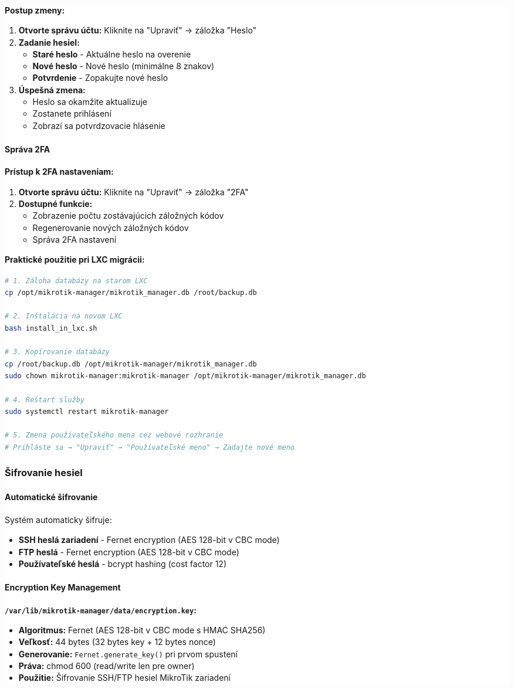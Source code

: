 **Postup zmeny:**
1. **Otvorte správu účtu:** Kliknite na "Upraviť" → záložka "Heslo"
2. **Zadanie hesiel:**
   - **Staré heslo** - Aktuálne heslo na overenie
   - **Nové heslo** - Nové heslo (minimálne 8 znakov)
   - **Potvrdenie** - Zopakujte nové heslo
3. **Úspešná zmena:**
   - Heslo sa okamžite aktualizuje
   - Zostanete prihlásení
   - Zobrazí sa potvrdzovacie hlásenie

#### Správa 2FA

**Prístup k 2FA nastaveniam:**
1. **Otvorte správu účtu:** Kliknite na "Upraviť" → záložka "2FA"
2. **Dostupné funkcie:**
   - Zobrazenie počtu zostávajúcich záložných kódov
   - Regenerovanie nových záložných kódov
   - Správa 2FA nastavení

**Praktické použitie pri LXC migrácii:**
```bash
# 1. Záloha databázy na starom LXC
cp /opt/mikrotik-manager/mikrotik_manager.db /root/backup.db

# 2. Inštalácia na novom LXC
bash install_in_lxc.sh

# 3. Kopírovanie databázy
cp /root/backup.db /opt/mikrotik-manager/mikrotik_manager.db
sudo chown mikrotik-manager:mikrotik-manager /opt/mikrotik-manager/mikrotik_manager.db

# 4. Reštart služby
sudo systemctl restart mikrotik-manager

# 5. Zmena používateľského mena cez webové rozhranie
# Prihláste sa → "Upraviť" → "Používateľské meno" → Zadajte nové meno
```

### Šifrovanie hesiel

#### Automatické šifrovanie

Systém automaticky šifruje:
- **SSH heslá zariadení** - Fernet encryption (AES 128-bit v CBC mode)
- **FTP heslá** - Fernet encryption (AES 128-bit v CBC mode)  
- **Používateľské heslá** - bcrypt hashing (cost factor 12)

#### Encryption Key Management

**`/var/lib/mikrotik-manager/data/encryption.key`:**
- **Algoritmus:** Fernet (AES 128-bit v CBC mode s HMAC SHA256)
- **Veľkosť:** 44 bytes (32 bytes key + 12 bytes nonce)
- **Generovanie:** `Fernet.generate_key()` pri prvom spustení
- **Práva:** chmod 600 (read/write len pre owner)
- **Použitie:** Šifrovanie SSH/FTP hesiel MikroTik zariadení
